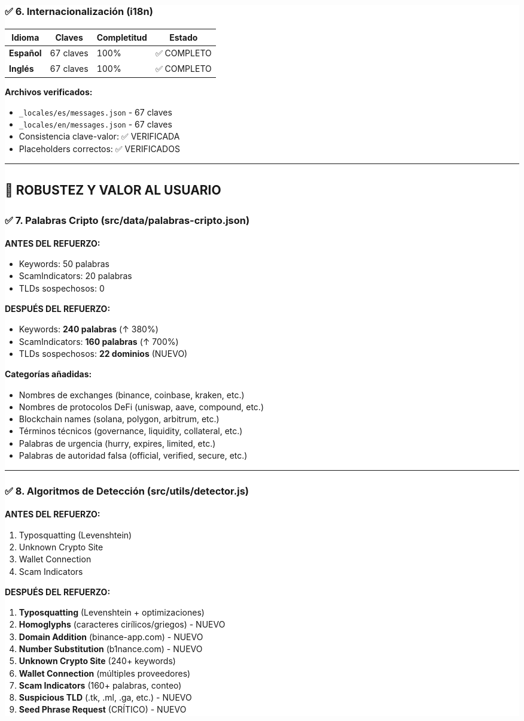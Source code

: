 
### ✅ 6. Internacionalización (i18n)

| Idioma | Claves | Completitud | Estado |
|--------|--------|-------------|--------|
| **Español** | 67 claves | 100% | ✅ COMPLETO |
| **Inglés** | 67 claves | 100% | ✅ COMPLETO |

**Archivos verificados:**
- `_locales/es/messages.json` - 67 claves
- `_locales/en/messages.json` - 67 claves
- Consistencia clave-valor: ✅ VERIFICADA
- Placeholders correctos: ✅ VERIFICADOS

---

## 🚀 ROBUSTEZ Y VALOR AL USUARIO

### ✅ 7. Palabras Cripto (src/data/palabras-cripto.json)

**ANTES DEL REFUERZO:**
- Keywords: 50 palabras
- ScamIndicators: 20 palabras
- TLDs sospechosos: 0

**DESPUÉS DEL REFUERZO:**
- Keywords: **240 palabras** (↑ 380%)
- ScamIndicators: **160 palabras** (↑ 700%)
- TLDs sospechosos: **22 dominios** (NUEVO)

**Categorías añadidas:**
- Nombres de exchanges (binance, coinbase, kraken, etc.)
- Nombres de protocolos DeFi (uniswap, aave, compound, etc.)
- Blockchain names (solana, polygon, arbitrum, etc.)
- Términos técnicos (governance, liquidity, collateral, etc.)
- Palabras de urgencia (hurry, expires, limited, etc.)
- Palabras de autoridad falsa (official, verified, secure, etc.)

---

### ✅ 8. Algoritmos de Detección (src/utils/detector.js)

**ANTES DEL REFUERZO:**
1. Typosquatting (Levenshtein)
2. Unknown Crypto Site
3. Wallet Connection
4. Scam Indicators

**DESPUÉS DEL REFUERZO:**
1. **Typosquatting** (Levenshtein + optimizaciones)
2. **Homoglyphs** (caracteres cirílicos/griegos) - NUEVO
3. **Domain Addition** (binance-app.com) - NUEVO
4. **Number Substitution** (b1nance.com) - NUEVO
5. **Unknown Crypto Site** (240+ keywords)
6. **Wallet Connection** (múltiples proveedores)
7. **Scam Indicators** (160+ palabras, conteo)
8. **Suspicious TLD** (.tk, .ml, .ga, etc.) - NUEVO
9. **Seed Phrase Request** (CRÍTICO) - NUEVO
